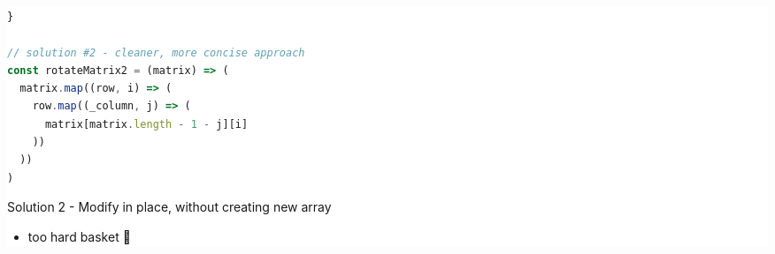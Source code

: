 ```js
}

// solution #2 - cleaner, more concise approach
const rotateMatrix2 = (matrix) => (
  matrix.map((row, i) => (
    row.map((_column, j) => (
      matrix[matrix.length - 1 - j][i]
    ))
  ))
)
``` 

Solution 2 - Modify in place, without creating new array
* too hard basket 🥲
